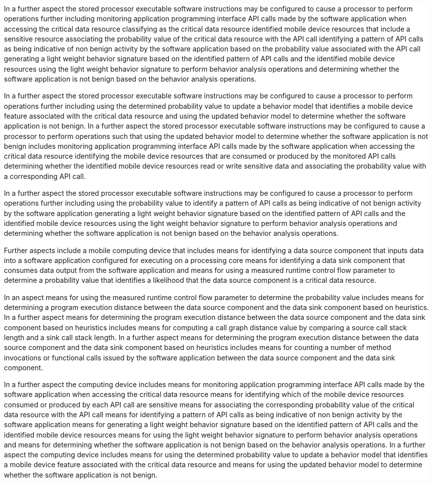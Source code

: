 In a further aspect the stored processor executable software instructions may be configured to cause a processor to perform operations further including monitoring application programming interface API calls made by the software application when accessing the critical data resource classifying as the critical data resource identified mobile device resources that include a sensitive resource associating the probability value of the critical data resource with the API call identifying a pattern of API calls as being indicative of non benign activity by the software application based on the probability value associated with the API call generating a light weight behavior signature based on the identified pattern of API calls and the identified mobile device resources using the light weight behavior signature to perform behavior analysis operations and determining whether the software application is not benign based on the behavior analysis operations.

In a further aspect the stored processor executable software instructions may be configured to cause a processor to perform operations further including using the determined probability value to update a behavior model that identifies a mobile device feature associated with the critical data resource and using the updated behavior model to determine whether the software application is not benign. In a further aspect the stored processor executable software instructions may be configured to cause a processor to perform operations such that using the updated behavior model to determine whether the software application is not benign includes monitoring application programming interface API calls made by the software application when accessing the critical data resource identifying the mobile device resources that are consumed or produced by the monitored API calls determining whether the identified mobile device resources read or write sensitive data and associating the probability value with a corresponding API call.

In a further aspect the stored processor executable software instructions may be configured to cause a processor to perform operations further including using the probability value to identify a pattern of API calls as being indicative of not benign activity by the software application generating a light weight behavior signature based on the identified pattern of API calls and the identified mobile device resources using the light weight behavior signature to perform behavior analysis operations and determining whether the software application is not benign based on the behavior analysis operations.

Further aspects include a mobile computing device that includes means for identifying a data source component that inputs data into a software application configured for executing on a processing core means for identifying a data sink component that consumes data output from the software application and means for using a measured runtime control flow parameter to determine a probability value that identifies a likelihood that the data source component is a critical data resource.

In an aspect means for using the measured runtime control flow parameter to determine the probability value includes means for determining a program execution distance between the data source component and the data sink component based on heuristics. In a further aspect means for determining the program execution distance between the data source component and the data sink component based on heuristics includes means for computing a call graph distance value by comparing a source call stack length and a sink call stack length. In a further aspect means for determining the program execution distance between the data source component and the data sink component based on heuristics includes means for counting a number of method invocations or functional calls issued by the software application between the data source component and the data sink component.

In a further aspect the computing device includes means for monitoring application programming interface API calls made by the software application when accessing the critical data resource means for identifying which of the mobile device resources consumed or produced by each API call are sensitive means for associating the corresponding probability value of the critical data resource with the API call means for identifying a pattern of API calls as being indicative of non benign activity by the software application means for generating a light weight behavior signature based on the identified pattern of API calls and the identified mobile device resources means for using the light weight behavior signature to perform behavior analysis operations and means for determining whether the software application is not benign based on the behavior analysis operations. In a further aspect the computing device includes means for using the determined probability value to update a behavior model that identifies a mobile device feature associated with the critical data resource and means for using the updated behavior model to determine whether the software application is not benign.
